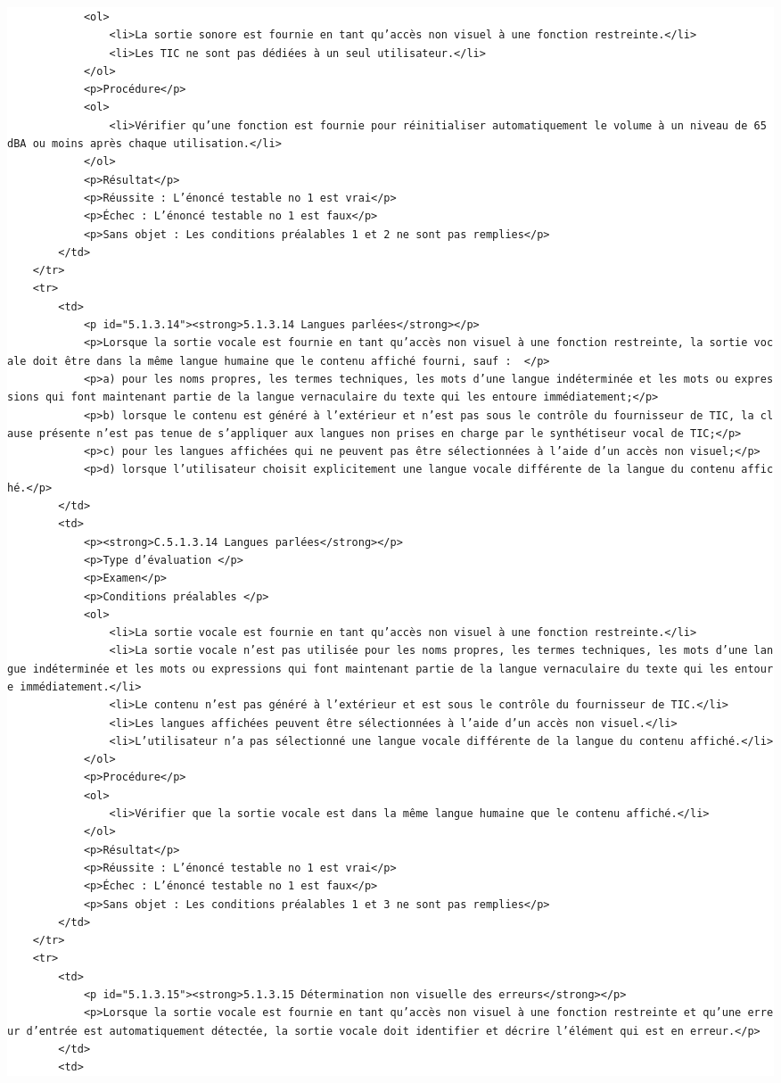 				<ol>
					<li>La sortie sonore est fournie en tant qu’accès non visuel à une fonction restreinte.</li>
					<li>Les TIC ne sont pas dédiées à un seul utilisateur.</li>
				</ol>
				<p>Procédure</p>
				<ol>
					<li>Vérifier qu’une fonction est fournie pour réinitialiser automatiquement le volume à un niveau de 65 dBA ou moins après chaque utilisation.</li>
				</ol>
				<p>Résultat</p>
				<p>Réussite : L’énoncé testable no 1 est vrai</p>
				<p>Échec : L’énoncé testable no 1 est faux</p>
				<p>Sans objet : Les conditions préalables 1 et 2 ne sont pas remplies</p>
			</td>
		</tr>
		<tr>
			<td>
				<p id="5.1.3.14"><strong>5.1.3.14 Langues parlées</strong></p>
				<p>Lorsque la sortie vocale est fournie en tant qu’accès non visuel à une fonction restreinte, la sortie vocale doit être dans la même langue humaine que le contenu affiché fourni, sauf :  </p>
				<p>a) pour les noms propres, les termes techniques, les mots d’une langue indéterminée et les mots ou expressions qui font maintenant partie de la langue vernaculaire du texte qui les entoure immédiatement;</p>
				<p>b) lorsque le contenu est généré à l’extérieur et n’est pas sous le contrôle du fournisseur de TIC, la clause présente n’est pas tenue de s’appliquer aux langues non prises en charge par le synthétiseur vocal de TIC;</p>
				<p>c) pour les langues affichées qui ne peuvent pas être sélectionnées à l’aide d’un accès non visuel;</p>
				<p>d) lorsque l’utilisateur choisit explicitement une langue vocale différente de la langue du contenu affiché.</p>
			</td>
			<td>
				<p><strong>C.5.1.3.14 Langues parlées</strong></p>
				<p>Type d’évaluation </p>
				<p>Examen</p>
				<p>Conditions préalables </p>
				<ol>
					<li>La sortie vocale est fournie en tant qu’accès non visuel à une fonction restreinte.</li>
					<li>La sortie vocale n’est pas utilisée pour les noms propres, les termes techniques, les mots d’une langue indéterminée et les mots ou expressions qui font maintenant partie de la langue vernaculaire du texte qui les entoure immédiatement.</li>
					<li>Le contenu n’est pas généré à l’extérieur et est sous le contrôle du fournisseur de TIC.</li>
					<li>Les langues affichées peuvent être sélectionnées à l’aide d’un accès non visuel.</li>
					<li>L’utilisateur n’a pas sélectionné une langue vocale différente de la langue du contenu affiché.</li>
				</ol>
				<p>Procédure</p>
				<ol>
					<li>Vérifier que la sortie vocale est dans la même langue humaine que le contenu affiché.</li>
				</ol>
				<p>Résultat</p>
				<p>Réussite : L’énoncé testable no 1 est vrai</p>
				<p>Échec : L’énoncé testable no 1 est faux</p>
				<p>Sans objet : Les conditions préalables 1 et 3 ne sont pas remplies</p>
			</td>
		</tr>
		<tr>
			<td>
				<p id="5.1.3.15"><strong>5.1.3.15 Détermination non visuelle des erreurs</strong></p>
				<p>Lorsque la sortie vocale est fournie en tant qu’accès non visuel à une fonction restreinte et qu’une erreur d’entrée est automatiquement détectée, la sortie vocale doit identifier et décrire l’élément qui est en erreur.</p>
			</td>
			<td>